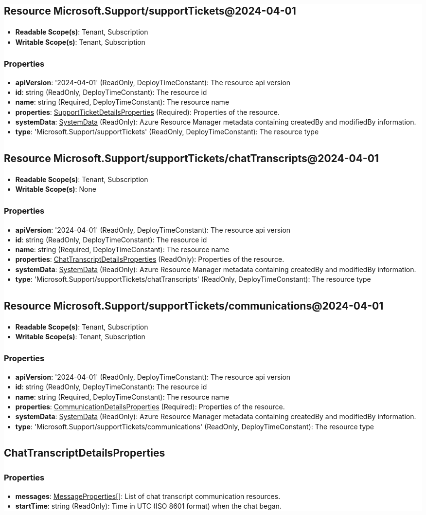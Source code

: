 ## Resource Microsoft.Support/supportTickets@2024-04-01
* **Readable Scope(s)**: Tenant, Subscription
* **Writable Scope(s)**: Tenant, Subscription
### Properties
* **apiVersion**: '2024-04-01' (ReadOnly, DeployTimeConstant): The resource api version
* **id**: string (ReadOnly, DeployTimeConstant): The resource id
* **name**: string (Required, DeployTimeConstant): The resource name
* **properties**: [SupportTicketDetailsProperties](#supportticketdetailsproperties) (Required): Properties of the resource.
* **systemData**: [SystemData](#systemdata) (ReadOnly): Azure Resource Manager metadata containing createdBy and modifiedBy information.
* **type**: 'Microsoft.Support/supportTickets' (ReadOnly, DeployTimeConstant): The resource type

## Resource Microsoft.Support/supportTickets/chatTranscripts@2024-04-01
* **Readable Scope(s)**: Tenant, Subscription
* **Writable Scope(s)**: None
### Properties
* **apiVersion**: '2024-04-01' (ReadOnly, DeployTimeConstant): The resource api version
* **id**: string (ReadOnly, DeployTimeConstant): The resource id
* **name**: string (Required, DeployTimeConstant): The resource name
* **properties**: [ChatTranscriptDetailsProperties](#chattranscriptdetailsproperties) (ReadOnly): Properties of the resource.
* **systemData**: [SystemData](#systemdata) (ReadOnly): Azure Resource Manager metadata containing createdBy and modifiedBy information.
* **type**: 'Microsoft.Support/supportTickets/chatTranscripts' (ReadOnly, DeployTimeConstant): The resource type

## Resource Microsoft.Support/supportTickets/communications@2024-04-01
* **Readable Scope(s)**: Tenant, Subscription
* **Writable Scope(s)**: Tenant, Subscription
### Properties
* **apiVersion**: '2024-04-01' (ReadOnly, DeployTimeConstant): The resource api version
* **id**: string (ReadOnly, DeployTimeConstant): The resource id
* **name**: string (Required, DeployTimeConstant): The resource name
* **properties**: [CommunicationDetailsProperties](#communicationdetailsproperties) (Required): Properties of the resource.
* **systemData**: [SystemData](#systemdata) (ReadOnly): Azure Resource Manager metadata containing createdBy and modifiedBy information.
* **type**: 'Microsoft.Support/supportTickets/communications' (ReadOnly, DeployTimeConstant): The resource type

## ChatTranscriptDetailsProperties
### Properties
* **messages**: [MessageProperties](#messageproperties)[]: List of chat transcript communication resources.
* **startTime**: string (ReadOnly): Time in UTC (ISO 8601 format) when the chat began.
